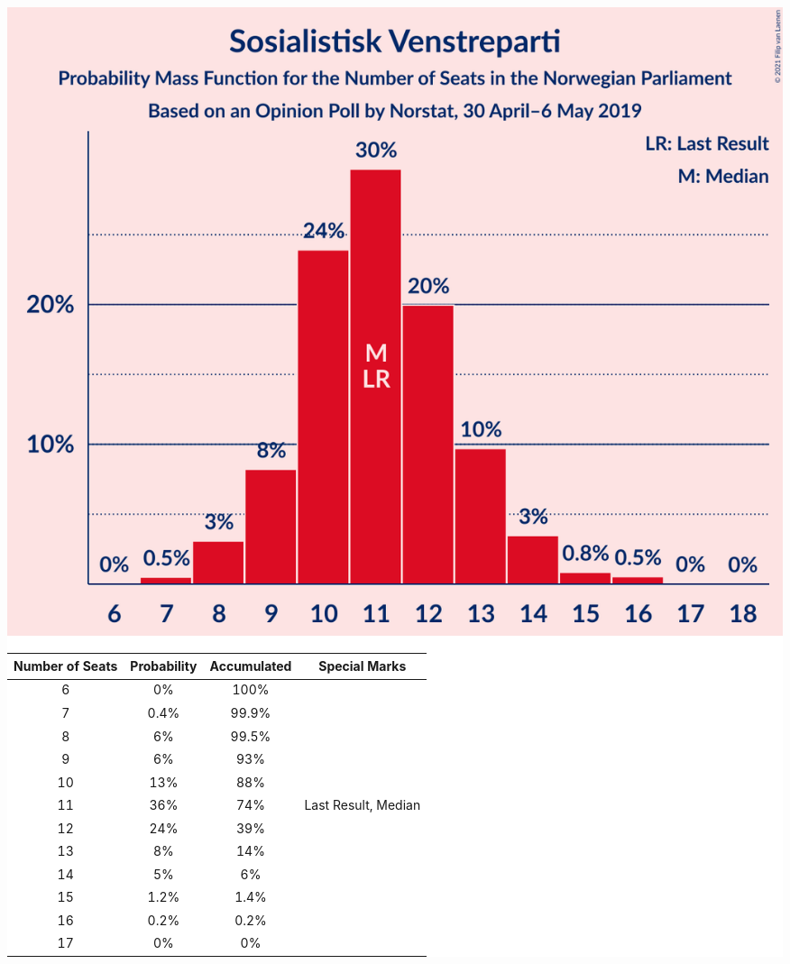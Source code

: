 ![Graph with seats probability mass function not yet produced](2019-05-06-Norstat-seats-pmf-sosialistiskvenstreparti.png "Seats Probability Mass Function")

| Number of Seats | Probability | Accumulated | Special Marks |
|:---------------:|:-----------:|:-----------:|:-------------:|
| 6 | 0% | 100% |  |
| 7 | 0.4% | 99.9% |  |
| 8 | 6% | 99.5% |  |
| 9 | 6% | 93% |  |
| 10 | 13% | 88% |  |
| 11 | 36% | 74% | Last Result, Median |
| 12 | 24% | 39% |  |
| 13 | 8% | 14% |  |
| 14 | 5% | 6% |  |
| 15 | 1.2% | 1.4% |  |
| 16 | 0.2% | 0.2% |  |
| 17 | 0% | 0% |  |

